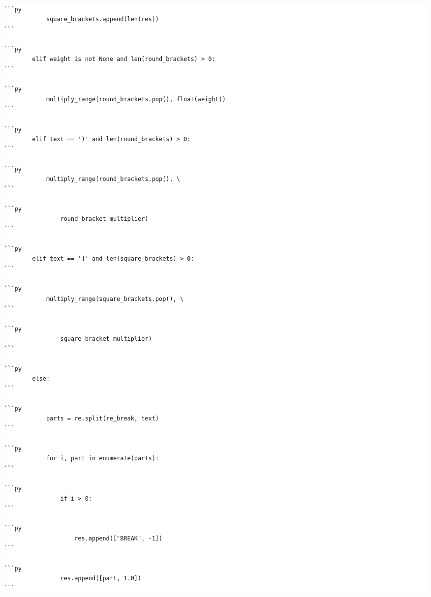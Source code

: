     ```py
                square_brackets.append(len(res))
    ```

    ```py
            elif weight is not None and len(round_brackets) > 0:
    ```

    ```py
                multiply_range(round_brackets.pop(), float(weight))
    ```

    ```py
            elif text == ')' and len(round_brackets) > 0:
    ```

    ```py
                multiply_range(round_brackets.pop(), \
    ```

    ```py
                    round_bracket_multiplier)
    ```

    ```py
            elif text == ']' and len(square_brackets) > 0:
    ```

    ```py
                multiply_range(square_brackets.pop(), \
    ```

    ```py
                    square_bracket_multiplier)
    ```

    ```py
            else:
    ```

    ```py
                parts = re.split(re_break, text)
    ```

    ```py
                for i, part in enumerate(parts):
    ```

    ```py
                    if i > 0:
    ```

    ```py
                        res.append(["BREAK", -1])
    ```

    ```py
                    res.append([part, 1.0])
    ```
